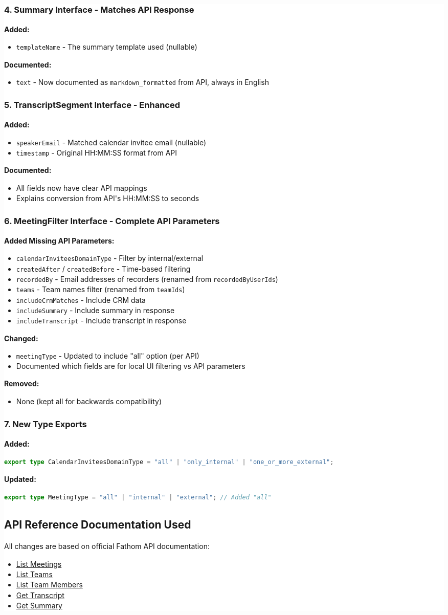 ### 4. **Summary Interface** - Matches API Response

**Added:**
- `templateName` - The summary template used (nullable)

**Documented:**
- `text` - Now documented as `markdown_formatted` from API, always in English

### 5. **TranscriptSegment Interface** - Enhanced

**Added:**
- `speakerEmail` - Matched calendar invitee email (nullable)
- `timestamp` - Original HH:MM:SS format from API

**Documented:**
- All fields now have clear API mappings
- Explains conversion from API's HH:MM:SS to seconds

### 6. **MeetingFilter Interface** - Complete API Parameters

**Added Missing API Parameters:**
- `calendarInviteesDomainType` - Filter by internal/external
- `createdAfter` / `createdBefore` - Time-based filtering
- `recordedBy` - Email addresses of recorders (renamed from `recordedByUserIds`)
- `teams` - Team names filter (renamed from `teamIds`)
- `includeCrmMatches` - Include CRM data
- `includeSummary` - Include summary in response
- `includeTranscript` - Include transcript in response

**Changed:**
- `meetingType` - Updated to include "all" option (per API)
- Documented which fields are for local UI filtering vs API parameters

**Removed:**
- None (kept all for backwards compatibility)

### 7. **New Type Exports**

**Added:**
```typescript
export type CalendarInviteesDomainType = "all" | "only_internal" | "one_or_more_external";
```

**Updated:**
```typescript
export type MeetingType = "all" | "internal" | "external"; // Added "all"
```

## API Reference Documentation Used

All changes are based on official Fathom API documentation:

- [List Meetings](https://developers.fathom.ai/api-reference/meetings/list-meetings.md)
- [List Teams](https://developers.fathom.ai/api-reference/teams/list-teams.md)  
- [List Team Members](https://developers.fathom.ai/api-reference/team-members/list-team-members.md)
- [Get Transcript](https://developers.fathom.ai/api-reference/recordings/get-transcript.md)
- [Get Summary](https://developers.fathom.ai/api-reference/recordings/get-summary.md)
